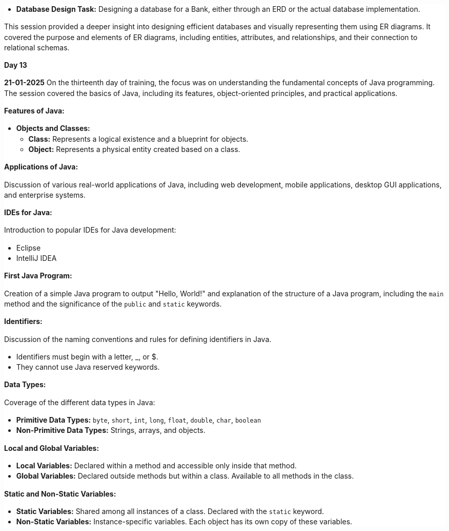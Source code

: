 - **Database Design Task:** Designing a database for a Bank, either through an ERD or the actual database implementation.

This session provided a deeper insight into designing efficient databases and visually representing them using ER diagrams. It covered the purpose and elements of ER diagrams, including entities, attributes, and relationships, and their connection to relational schemas.

**Day 13**

**21-01-2025**
On the thirteenth day of training, the focus was on understanding the fundamental concepts of Java programming. The session covered the basics of Java, including its features, object-oriented principles, and practical applications.

**Features of Java:**

- **Objects and Classes:**
  - **Class:** Represents a logical existence and a blueprint for objects.
  - **Object:** Represents a physical entity created based on a class.

**Applications of Java:**

Discussion of various real-world applications of Java, including web development, mobile applications, desktop GUI applications, and enterprise systems.

**IDEs for Java:**

Introduction to popular IDEs for Java development:
- Eclipse
- IntelliJ IDEA

**First Java Program:**

Creation of a simple Java program to output "Hello, World!" and explanation of the structure of a Java program, including the `main` method and the significance of the `public` and `static` keywords.

**Identifiers:**

Discussion of the naming conventions and rules for defining identifiers in Java.
- Identifiers must begin with a letter, _, or $.
- They cannot use Java reserved keywords.

**Data Types:**

Coverage of the different data types in Java:
- **Primitive Data Types:** `byte`, `short`, `int`, `long`, `float`, `double`, `char`, `boolean`
- **Non-Primitive Data Types:** Strings, arrays, and objects.

**Local and Global Variables:**

- **Local Variables:** Declared within a method and accessible only inside that method.
- **Global Variables:** Declared outside methods but within a class. Available to all methods in the class.

**Static and Non-Static Variables:**

- **Static Variables:** Shared among all instances of a class. Declared with the `static` keyword.
- **Non-Static Variables:** Instance-specific variables. Each object has its own copy of these variables.
